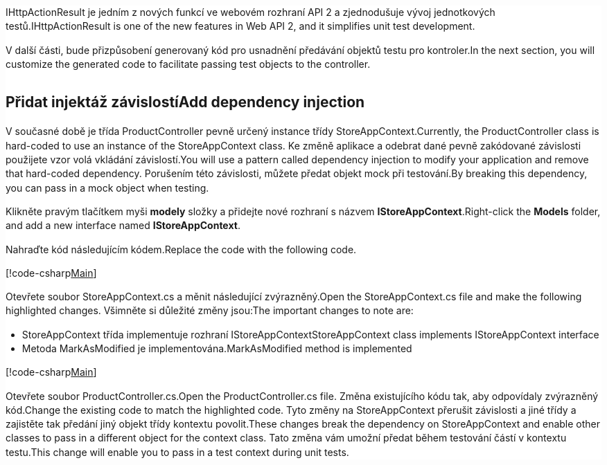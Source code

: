 <span data-ttu-id="6d2d1-160">IHttpActionResult je jedním z nových funkcí ve webovém rozhraní API 2 a zjednodušuje vývoj jednotkových testů.</span><span class="sxs-lookup"><span data-stu-id="6d2d1-160">IHttpActionResult is one of the new features in Web API 2, and it simplifies unit test development.</span></span>

<span data-ttu-id="6d2d1-161">V další části, bude přizpůsobení generovaný kód pro usnadnění předávání objektů testu pro kontroler.</span><span class="sxs-lookup"><span data-stu-id="6d2d1-161">In the next section, you will customize the generated code to facilitate passing test objects to the controller.</span></span>

<a id="dependency"></a>
## <a name="add-dependency-injection"></a><span data-ttu-id="6d2d1-162">Přidat injektáž závislostí</span><span class="sxs-lookup"><span data-stu-id="6d2d1-162">Add dependency injection</span></span>

<span data-ttu-id="6d2d1-163">V současné době je třída ProductController pevně určený instance třídy StoreAppContext.</span><span class="sxs-lookup"><span data-stu-id="6d2d1-163">Currently, the ProductController class is hard-coded to use an instance of the StoreAppContext class.</span></span> <span data-ttu-id="6d2d1-164">Ke změně aplikace a odebrat dané pevně zakódované závislosti použijete vzor volá vkládání závislostí.</span><span class="sxs-lookup"><span data-stu-id="6d2d1-164">You will use a pattern called dependency injection to modify your application and remove that hard-coded dependency.</span></span> <span data-ttu-id="6d2d1-165">Porušením této závislosti, můžete předat objekt mock při testování.</span><span class="sxs-lookup"><span data-stu-id="6d2d1-165">By breaking this dependency, you can pass in a mock object when testing.</span></span>

<span data-ttu-id="6d2d1-166">Klikněte pravým tlačítkem myši **modely** složky a přidejte nové rozhraní s názvem **IStoreAppContext**.</span><span class="sxs-lookup"><span data-stu-id="6d2d1-166">Right-click the **Models** folder, and add a new interface named **IStoreAppContext**.</span></span>

<span data-ttu-id="6d2d1-167">Nahraďte kód následujícím kódem.</span><span class="sxs-lookup"><span data-stu-id="6d2d1-167">Replace the code with the following code.</span></span>

[!code-csharp[Main](mocking-entity-framework-when-unit-testing-aspnet-web-api-2/samples/sample3.cs)]

<span data-ttu-id="6d2d1-168">Otevřete soubor StoreAppContext.cs a měnit následující zvýrazněný.</span><span class="sxs-lookup"><span data-stu-id="6d2d1-168">Open the StoreAppContext.cs file and make the following highlighted changes.</span></span> <span data-ttu-id="6d2d1-169">Všimněte si důležité změny jsou:</span><span class="sxs-lookup"><span data-stu-id="6d2d1-169">The important changes to note are:</span></span>

- <span data-ttu-id="6d2d1-170">StoreAppContext třída implementuje rozhraní IStoreAppContext</span><span class="sxs-lookup"><span data-stu-id="6d2d1-170">StoreAppContext class implements IStoreAppContext interface</span></span>
- <span data-ttu-id="6d2d1-171">Metoda MarkAsModified je implementována.</span><span class="sxs-lookup"><span data-stu-id="6d2d1-171">MarkAsModified method is implemented</span></span>


[!code-csharp[Main](mocking-entity-framework-when-unit-testing-aspnet-web-api-2/samples/sample4.cs?highlight=6,14-17)]

<span data-ttu-id="6d2d1-172">Otevřete soubor ProductController.cs.</span><span class="sxs-lookup"><span data-stu-id="6d2d1-172">Open the ProductController.cs file.</span></span> <span data-ttu-id="6d2d1-173">Změna existujícího kódu tak, aby odpovídaly zvýrazněný kód.</span><span class="sxs-lookup"><span data-stu-id="6d2d1-173">Change the existing code to match the highlighted code.</span></span> <span data-ttu-id="6d2d1-174">Tyto změny na StoreAppContext přerušit závislosti a jiné třídy a zajistěte tak předání jiný objekt třídy kontextu povolit.</span><span class="sxs-lookup"><span data-stu-id="6d2d1-174">These changes break the dependency on StoreAppContext and enable other classes to pass in a different object for the context class.</span></span> <span data-ttu-id="6d2d1-175">Tato změna vám umožní předat během testování částí v kontextu testu.</span><span class="sxs-lookup"><span data-stu-id="6d2d1-175">This change will enable you to pass in a test context during unit tests.</span></span>
